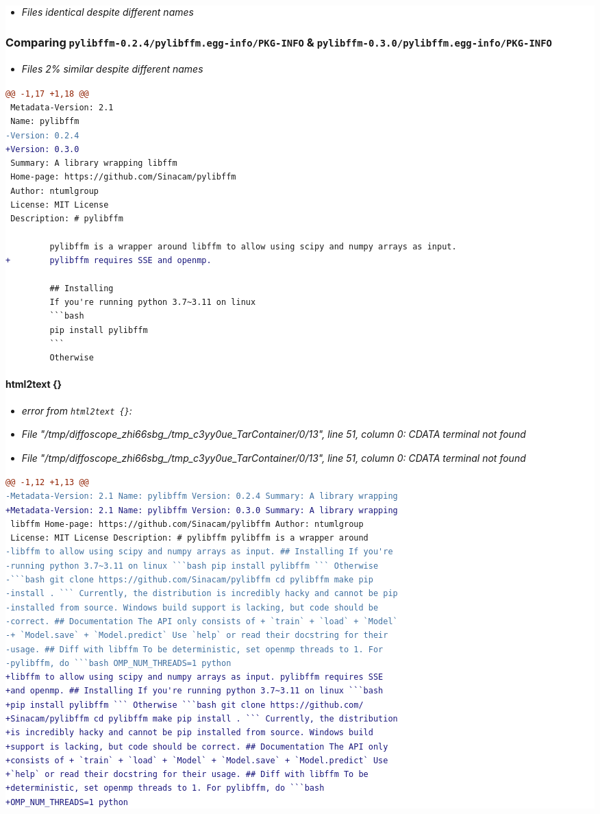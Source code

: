  * *Files identical despite different names*

### Comparing `pylibffm-0.2.4/pylibffm.egg-info/PKG-INFO` & `pylibffm-0.3.0/pylibffm.egg-info/PKG-INFO`

 * *Files 2% similar despite different names*

```diff
@@ -1,17 +1,18 @@
 Metadata-Version: 2.1
 Name: pylibffm
-Version: 0.2.4
+Version: 0.3.0
 Summary: A library wrapping libffm
 Home-page: https://github.com/Sinacam/pylibffm
 Author: ntumlgroup
 License: MIT License
 Description: # pylibffm
         
         pylibffm is a wrapper around libffm to allow using scipy and numpy arrays as input.
+        pylibffm requires SSE and openmp.
         
         ## Installing
         If you're running python 3.7~3.11 on linux
         ```bash
         pip install pylibffm
         ```
         Otherwise
```

#### html2text {}

 * *error from `html2text {}`:*

 * *File "/tmp/diffoscope_zhi66sbg_/tmp_c3yy0ue_TarContainer/0/13", line 51, column 0: CDATA terminal not found*

 * *File "/tmp/diffoscope_zhi66sbg_/tmp_c3yy0ue_TarContainer/0/13", line 51, column 0: CDATA terminal not found*

```diff
@@ -1,12 +1,13 @@
-Metadata-Version: 2.1 Name: pylibffm Version: 0.2.4 Summary: A library wrapping
+Metadata-Version: 2.1 Name: pylibffm Version: 0.3.0 Summary: A library wrapping
 libffm Home-page: https://github.com/Sinacam/pylibffm Author: ntumlgroup
 License: MIT License Description: # pylibffm pylibffm is a wrapper around
-libffm to allow using scipy and numpy arrays as input. ## Installing If you're
-running python 3.7~3.11 on linux ```bash pip install pylibffm ``` Otherwise
-```bash git clone https://github.com/Sinacam/pylibffm cd pylibffm make pip
-install . ``` Currently, the distribution is incredibly hacky and cannot be pip
-installed from source. Windows build support is lacking, but code should be
-correct. ## Documentation The API only consists of + `train` + `load` + `Model`
-+ `Model.save` + `Model.predict` Use `help` or read their docstring for their
-usage. ## Diff with libffm To be deterministic, set openmp threads to 1. For
-pylibffm, do ```bash OMP_NUM_THREADS=1 python
+libffm to allow using scipy and numpy arrays as input. pylibffm requires SSE
+and openmp. ## Installing If you're running python 3.7~3.11 on linux ```bash
+pip install pylibffm ``` Otherwise ```bash git clone https://github.com/
+Sinacam/pylibffm cd pylibffm make pip install . ``` Currently, the distribution
+is incredibly hacky and cannot be pip installed from source. Windows build
+support is lacking, but code should be correct. ## Documentation The API only
+consists of + `train` + `load` + `Model` + `Model.save` + `Model.predict` Use
+`help` or read their docstring for their usage. ## Diff with libffm To be
+deterministic, set openmp threads to 1. For pylibffm, do ```bash
+OMP_NUM_THREADS=1 python
```
